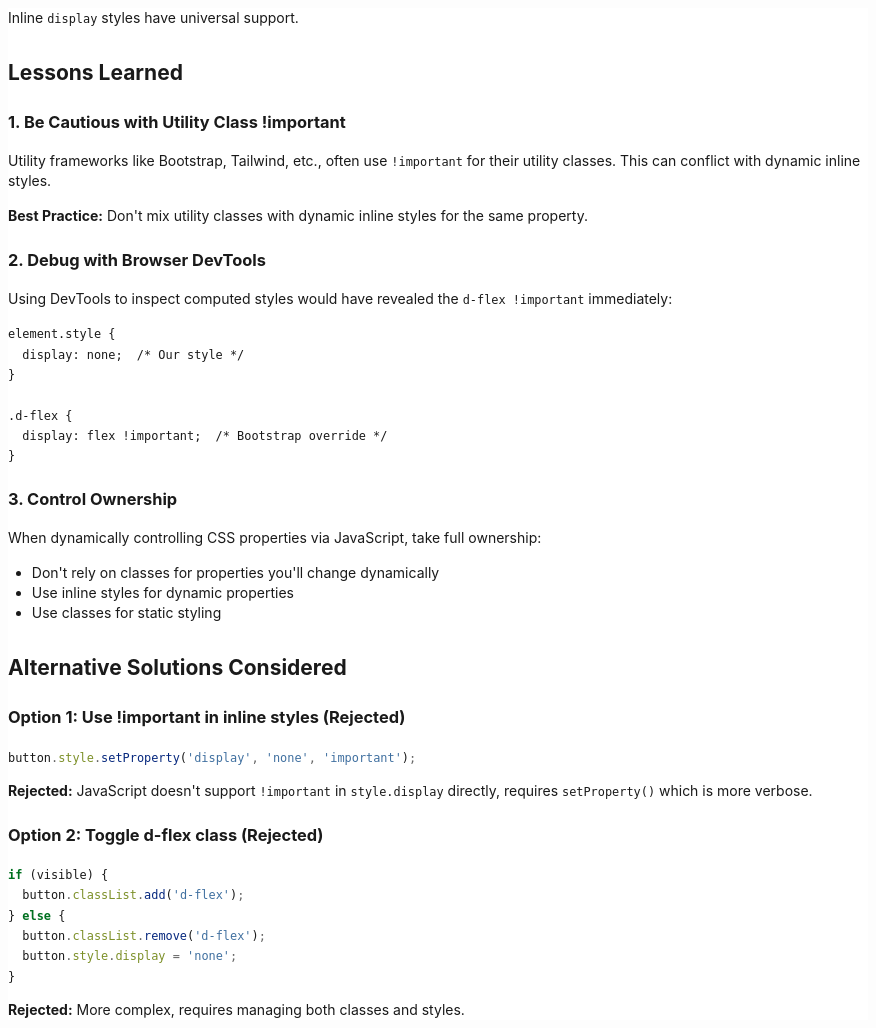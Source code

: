 Inline `display` styles have universal support.

## Lessons Learned

### 1. Be Cautious with Utility Class !important

Utility frameworks like Bootstrap, Tailwind, etc., often use `!important` for their utility classes. This can conflict with dynamic inline styles.

**Best Practice:** Don't mix utility classes with dynamic inline styles for the same property.

### 2. Debug with Browser DevTools

Using DevTools to inspect computed styles would have revealed the `d-flex !important` immediately:

```
element.style {
  display: none;  /* Our style */
}

.d-flex {
  display: flex !important;  /* Bootstrap override */
}
```

### 3. Control Ownership

When dynamically controlling CSS properties via JavaScript, take full ownership:
- Don't rely on classes for properties you'll change dynamically
- Use inline styles for dynamic properties
- Use classes for static styling

## Alternative Solutions Considered

### Option 1: Use !important in inline styles (Rejected)
```typescript
button.style.setProperty('display', 'none', 'important');
```
**Rejected:** JavaScript doesn't support `!important` in `style.display` directly, requires `setProperty()` which is more verbose.

### Option 2: Toggle d-flex class (Rejected)
```typescript
if (visible) {
  button.classList.add('d-flex');
} else {
  button.classList.remove('d-flex');
  button.style.display = 'none';
}
```
**Rejected:** More complex, requires managing both classes and styles.
